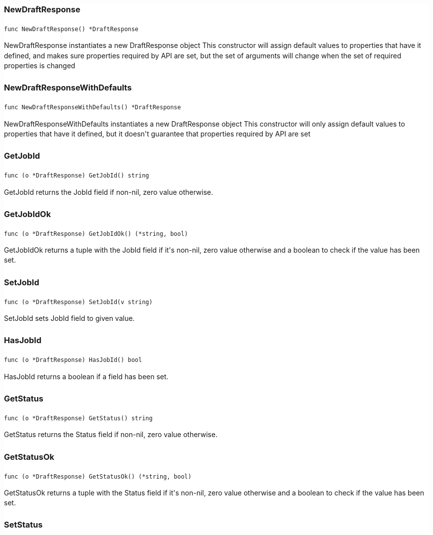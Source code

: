 ### NewDraftResponse

`func NewDraftResponse() *DraftResponse`

NewDraftResponse instantiates a new DraftResponse object
This constructor will assign default values to properties that have it defined,
and makes sure properties required by API are set, but the set of arguments
will change when the set of required properties is changed

### NewDraftResponseWithDefaults

`func NewDraftResponseWithDefaults() *DraftResponse`

NewDraftResponseWithDefaults instantiates a new DraftResponse object
This constructor will only assign default values to properties that have it defined,
but it doesn't guarantee that properties required by API are set

### GetJobId

`func (o *DraftResponse) GetJobId() string`

GetJobId returns the JobId field if non-nil, zero value otherwise.

### GetJobIdOk

`func (o *DraftResponse) GetJobIdOk() (*string, bool)`

GetJobIdOk returns a tuple with the JobId field if it's non-nil, zero value otherwise
and a boolean to check if the value has been set.

### SetJobId

`func (o *DraftResponse) SetJobId(v string)`

SetJobId sets JobId field to given value.

### HasJobId

`func (o *DraftResponse) HasJobId() bool`

HasJobId returns a boolean if a field has been set.

### GetStatus

`func (o *DraftResponse) GetStatus() string`

GetStatus returns the Status field if non-nil, zero value otherwise.

### GetStatusOk

`func (o *DraftResponse) GetStatusOk() (*string, bool)`

GetStatusOk returns a tuple with the Status field if it's non-nil, zero value otherwise
and a boolean to check if the value has been set.

### SetStatus
